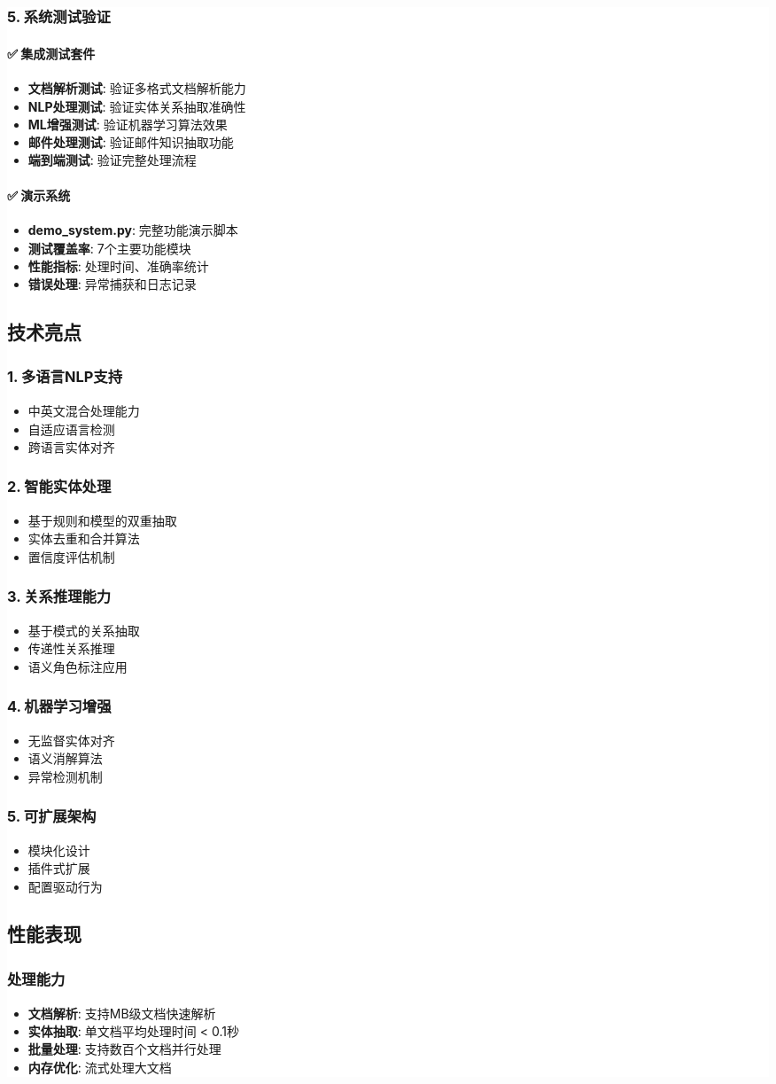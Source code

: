 ### 5. 系统测试验证

#### ✅ 集成测试套件
- **文档解析测试**: 验证多格式文档解析能力
- **NLP处理测试**: 验证实体关系抽取准确性
- **ML增强测试**: 验证机器学习算法效果
- **邮件处理测试**: 验证邮件知识抽取功能
- **端到端测试**: 验证完整处理流程

#### ✅ 演示系统
- **demo_system.py**: 完整功能演示脚本
- **测试覆盖率**: 7个主要功能模块
- **性能指标**: 处理时间、准确率统计
- **错误处理**: 异常捕获和日志记录

## 技术亮点

### 1. 多语言NLP支持
- 中英文混合处理能力
- 自适应语言检测
- 跨语言实体对齐

### 2. 智能实体处理
- 基于规则和模型的双重抽取
- 实体去重和合并算法
- 置信度评估机制

### 3. 关系推理能力
- 基于模式的关系抽取
- 传递性关系推理
- 语义角色标注应用

### 4. 机器学习增强
- 无监督实体对齐
- 语义消解算法
- 异常检测机制

### 5. 可扩展架构
- 模块化设计
- 插件式扩展
- 配置驱动行为

## 性能表现

### 处理能力
- **文档解析**: 支持MB级文档快速解析
- **实体抽取**: 单文档平均处理时间 < 0.1秒
- **批量处理**: 支持数百个文档并行处理
- **内存优化**: 流式处理大文档
